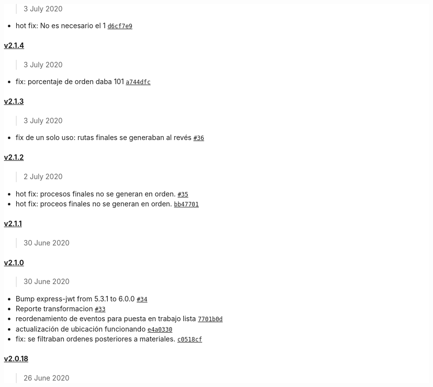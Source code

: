 > 3 July 2020

- hot fix: No es necesario el 1 [`d6cf7e9`](https://github.com/RafaelAngelRamirez/control-de-produccion-API/commit/d6cf7e92588ccb6b282df1f57fb4ac3f319e1dc6)

#### [v2.1.4](https://github.com/RafaelAngelRamirez/control-de-produccion-API/compare/v2.1.3...v2.1.4)

> 3 July 2020

- fix: porcentaje de orden daba 101 [`a744dfc`](https://github.com/RafaelAngelRamirez/control-de-produccion-API/commit/a744dfcc80078dcbbddde7f83ff558c31b195aab)

#### [v2.1.3](https://github.com/RafaelAngelRamirez/control-de-produccion-API/compare/v2.1.2...v2.1.3)

> 3 July 2020

- fix de un solo uso: rutas finales se generaban al revés [`#36`](https://github.com/RafaelAngelRamirez/control-de-produccion-API/pull/36)

#### [v2.1.2](https://github.com/RafaelAngelRamirez/control-de-produccion-API/compare/v2.1.1...v2.1.2)

> 2 July 2020

- hot fix: procesos finales no se generan en orden.   [`#35`](https://github.com/RafaelAngelRamirez/control-de-produccion-API/pull/35)
- hot fix: proceos finales no se generan en orden.   [`bb47701`](https://github.com/RafaelAngelRamirez/control-de-produccion-API/commit/bb47701b16a2d2de85394551a035f39c8bb90ecf)

#### [v2.1.1](https://github.com/RafaelAngelRamirez/control-de-produccion-API/compare/v2.1.0...v2.1.1)

> 30 June 2020

#### [v2.1.0](https://github.com/RafaelAngelRamirez/control-de-produccion-API/compare/v2.0.18...v2.1.0)

> 30 June 2020

- Bump express-jwt from 5.3.1 to 6.0.0 [`#34`](https://github.com/RafaelAngelRamirez/control-de-produccion-API/pull/34)
- Reporte transformacion [`#33`](https://github.com/RafaelAngelRamirez/control-de-produccion-API/pull/33)
- reordenamiento de eventos para puesta en trabajo lista [`7701b0d`](https://github.com/RafaelAngelRamirez/control-de-produccion-API/commit/7701b0d431f463049ccf8d31f6ad4e37178b3dd3)
- actualización de ubicación funcionando [`e4a0330`](https://github.com/RafaelAngelRamirez/control-de-produccion-API/commit/e4a0330c4f815e745c24e185930c8656071f566d)
- fix: se filtraban ordenes posteriores a materiales.  [`c0518cf`](https://github.com/RafaelAngelRamirez/control-de-produccion-API/commit/c0518cf8f1ca8207337b4d9d54fd934af81275b7)

#### [v2.0.18](https://github.com/RafaelAngelRamirez/control-de-produccion-API/compare/v2.0.17...v2.0.18)

> 26 June 2020
